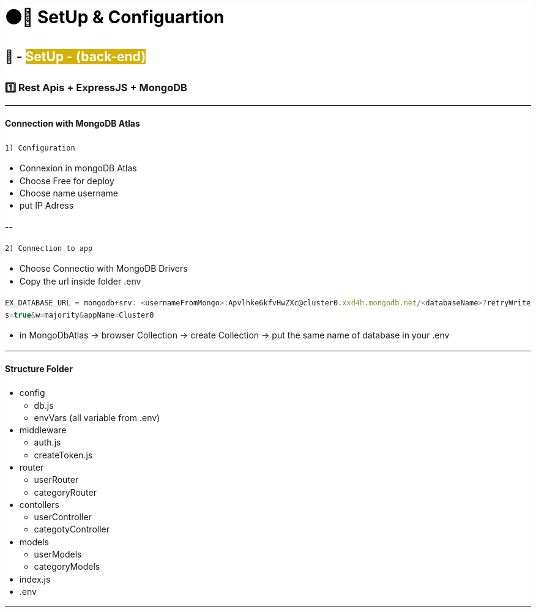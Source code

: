 # <font color="#000000">🟠🔵 SetUp & Configuartion</font>

## 🔶 - <span style="background:#d4b106"><font color="#ffffff">SetUp - (back-end)</font></span>


### 1️⃣ Rest Apis + ExpressJS + MongoDB 

---

#### Connection with MongoDB Atlas

`1) Configuration `
- Connexion in mongoDB Atlas
- Choose Free for deploy
- Choose name username
- put IP Adress 

--

`2) Connection to app `
-  Choose Connectio with MongoDB Drivers
- Copy the url inside folder .env
```js
EX_DATABASE_URL = mongodb+srv: <usernameFromMongo>:Apvlhke6kfvHwZXc@cluster0.xxd4h.mongodb.net/<databaseName>?retryWrites=true&w=majority&appName=Cluster0

```
- in MongoDbAtlas -> browser Collection -> create Collection -> put the same name of database in your .env

---

#### Structure Folder

- config
    - db.js
    - envVars (all variable from .env)
- middleware
    - auth.js
    - createToken.js
- router
    - userRouter
    - categoryRouter
- contollers
    - userController
    - categotyController
- models
    - userModels
    - categoryModels
- index.js
- .env

---